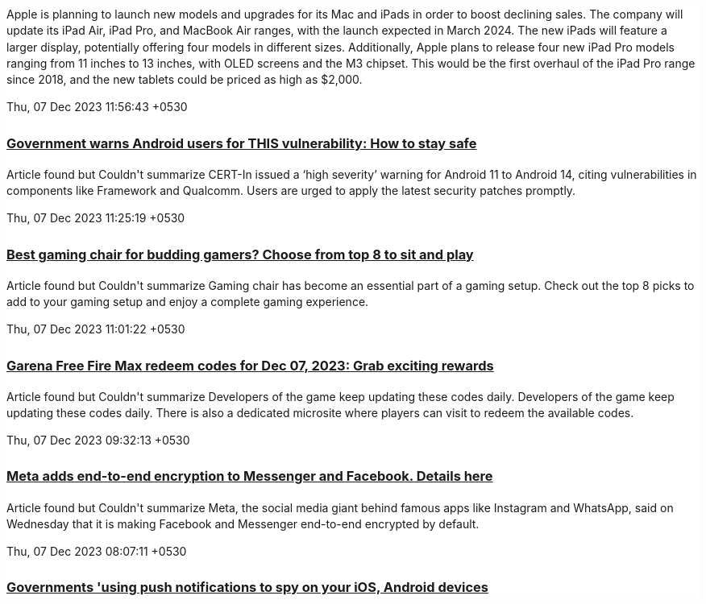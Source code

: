 Apple is planning to launch new models and upgrades for its Mac and iPads in order to boost declining sales. The company will update its iPad Air, iPad Pro, and MacBook Air ranges, with the launch expected in March 2024. The new iPads will feature a larger display, potentially offering four models in different sizes. Additionally, Apple plans to release four new iPad Pro models ranging from 11 inches to 13 inches, with OLED screens and the M3 chipset. This would be the first overhaul of the iPad Pro range since 2018, and the new tablets could be priced as high as $2,000.

Thu, 07 Dec 2023 11:56:43 +0530
### [Government warns Android users for THIS vulnerability: How to stay safe](https://www.livemint.com/technology/tech-news/government-warns-android-users-for-this-vulnerability-how-to-stay-safe-11701930125557.html)

Article found but Couldn't summarize 
CERT-In issued a ‘high severity’ warning for Android 11 to Android 14, citing vulnerabilities in components like Framework and Qualcomm. Users are urged to apply the latest security patches promptly.

Thu, 07 Dec 2023 11:25:19 +0530
### [Best gaming chair for budding gamers? Choose from top 8 to sit and play](https://www.livemint.com/technology/gadgets/best-gaming-chair-for-budding-gamers-choose-from-top-8-to-sit-and-play-11701868527467.html)

Article found but Couldn't summarize 
Gaming chair has become an essential part of a gaming setup. Check out the top 8 picks to add to your gaming setup and enjoy a complete gaming experience.

Thu, 07 Dec 2023 11:01:22 +0530
### [Garena Free Fire Max redeem codes for Dec 07, 2023: Grab exciting rewards](https://www.livemint.com/technology/tech-news/garena-free-fire-max-redeem-codes-for-dec-07-2023-grab-exciting-rewards-11701926920108.html)

Article found but Couldn't summarize 
Developers of the game keep updating these codes daily. Developers of the game keep updating these codes daily. There is also a dedicated microsite where players can visit to redeem the available codes.

Thu, 07 Dec 2023 09:32:13 +0530
### [Meta adds end-to-end encryption to Messenger and Facebook. Details here](https://www.livemint.com/technology/tech-news/meta-adds-end-to-end-encryption-to-messenger-and-facebook-details-here-11701918055932.html)

Article found but Couldn't summarize 
Meta, the social media giant behind famous apps like Instagram and WhatsApp, said on Wednesday that it is making Facebook and Messenger end-to-end encrypted by default.

Thu, 07 Dec 2023 08:07:11 +0530
### [Governments 'using push notifications to spy on your iOS, Android devices](https://www.livemint.com/technology/tech-news/governments-using-push-notifications-to-spy-on-your-ios-android-devices-heres-how-it-works-apple-google-ron-wyden-11701913814764.html)
